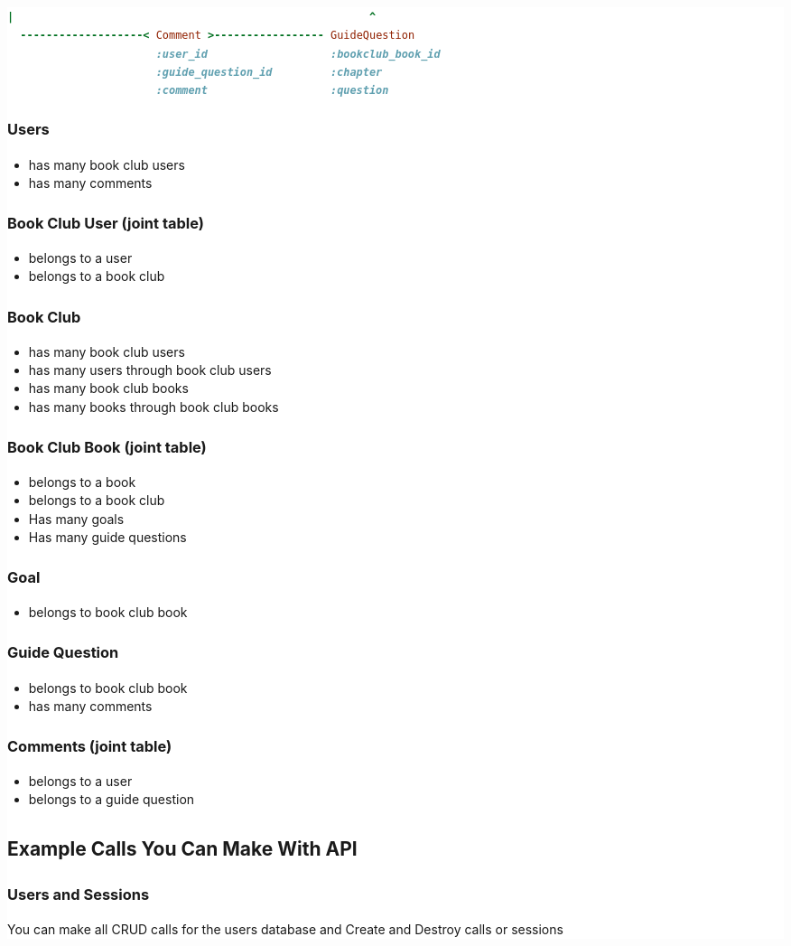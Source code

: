 ```rb
|                                                       ^
  -------------------< Comment >----------------- GuideQuestion
                       :user_id                   :bookclub_book_id
                       :guide_question_id         :chapter
                       :comment                   :question

```

### Users

- has many book club users
- has many comments

### Book Club User (joint table)

- belongs to a user
- belongs to a book club

### Book Club

- has many book club users
- has many users through book club users
- has many book club books
- has many books through book club books

### Book Club Book (joint table)

- belongs to a book
- belongs to a book club
- Has many goals
- Has many guide questions

### Goal

- belongs to book club book

### Guide Question

- belongs to book club book
- has many comments

### Comments (joint table)

- belongs to a user
- belongs to a guide question

## Example Calls You Can Make With API

### Users and Sessions

You can make all CRUD calls for the users database and Create and Destroy calls or sessions
